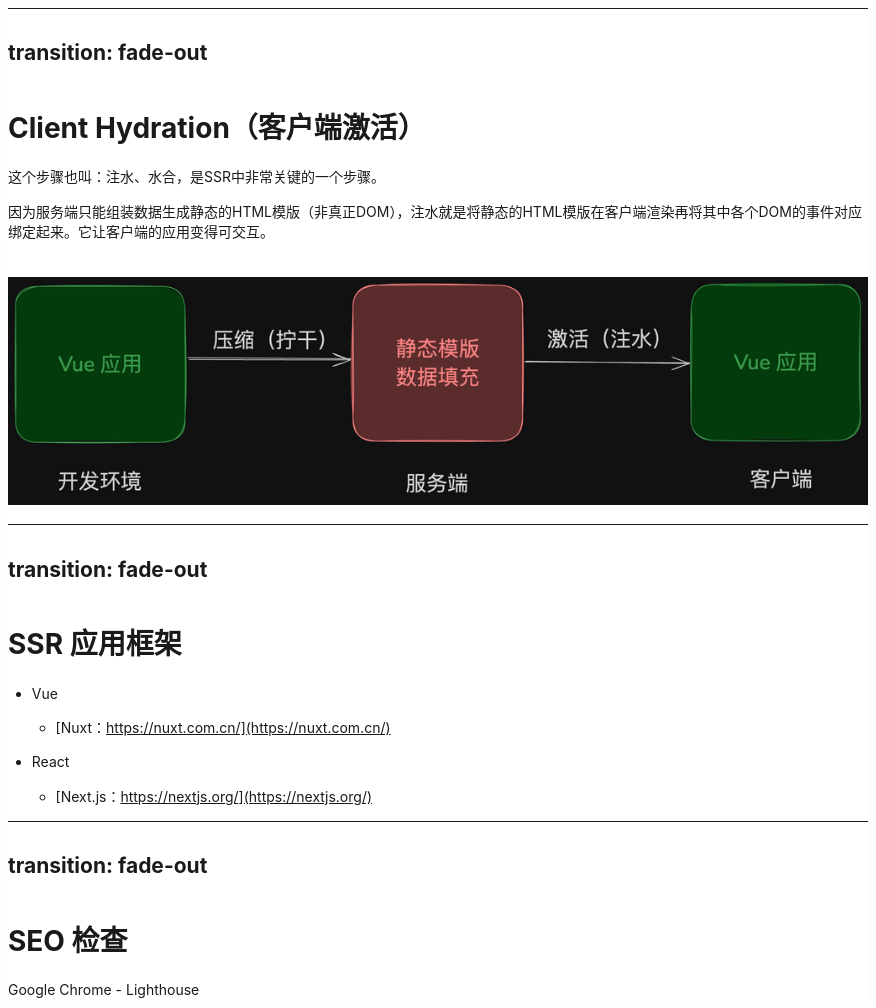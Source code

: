 
---
transition: fade-out
---

# Client Hydration（客户端激活）

这个步骤也叫：注水、水合，是SSR中非常关键的一个步骤。

因为服务端只能组装数据生成静态的HTML模版（非真正DOM），注水就是将静态的HTML模版在客户端渲染再将其中各个DOM的事件对应绑定起来。它让客户端的应用变得可交互。

<br>

<img v-click src="./img/hydrate.png">

---
transition: fade-out
---

# SSR 应用框架

- Vue
  
  - [Nuxt：https://nuxt.com.cn/](https://nuxt.com.cn/)


- React
  
  - [Next.js：https://nextjs.org/](https://nextjs.org/)

---
transition: fade-out
---

# SEO 检查

Google Chrome - Lighthouse
